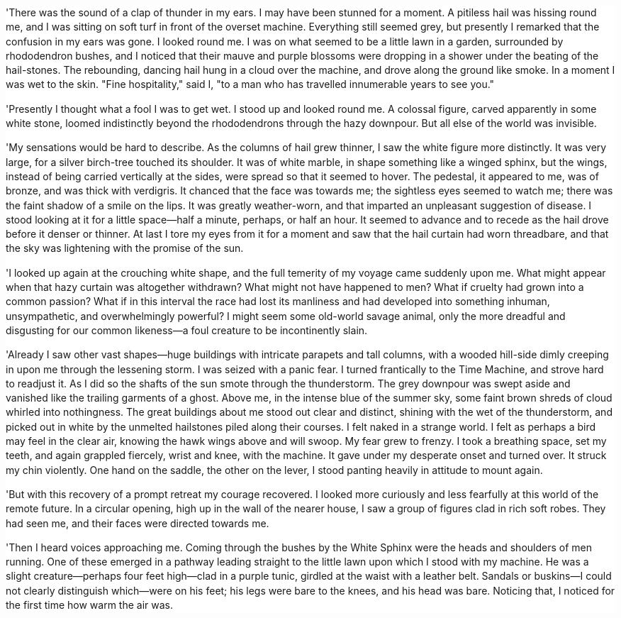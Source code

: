 'There was the sound of a clap of thunder in my ears. I may have been stunned for a moment. A pitiless hail was hissing round me, and I was sitting on soft turf in front of the overset machine. Everything still seemed grey, but presently I remarked that the confusion in my ears was gone. I looked round me. I was on what seemed to be a little lawn in a garden, surrounded by rhododendron bushes, and I noticed that their mauve and purple blossoms were dropping in a shower under the beating of the hail-stones. The rebounding, dancing hail hung in a cloud over the machine, and drove along the ground like smoke. In a moment I was wet to the skin. "Fine hospitality," said I, "to a man who has travelled innumerable years to see you."

'Presently I thought what a fool I was to get wet. I stood up and looked round me. A colossal figure, carved apparently in some white stone, loomed indistinctly beyond the rhododendrons through the hazy downpour. But all else of the world was invisible.

'My sensations would be hard to describe. As the columns of hail grew thinner, I saw the white figure more distinctly. It was very large, for a silver birch-tree touched its shoulder. It was of white marble, in shape something like a winged sphinx, but the wings, instead of being carried vertically at the sides, were spread so that it seemed to hover. The pedestal, it appeared to me, was of bronze, and was thick with verdigris. It chanced that the face was towards me; the sightless eyes seemed to watch me; there was the faint shadow of a smile on the lips. It was greatly weather-worn, and that imparted an unpleasant suggestion of disease. I stood looking at it for a little space—half a minute, perhaps, or half an hour. It seemed to advance and to recede as the hail drove before it denser or thinner. At last I tore my eyes from it for a moment and saw that the hail curtain had worn threadbare, and that the sky was lightening with the promise of the sun.

'I looked up again at the crouching white shape, and the full temerity of my voyage came suddenly upon me. What might appear when that hazy curtain was altogether withdrawn? What might not have happened to men? What if cruelty had grown into a common passion? What if in this interval the race had lost its manliness and had developed into something inhuman, unsympathetic, and overwhelmingly powerful? I might seem some old-world savage animal, only the more dreadful and disgusting for our common likeness—a foul creature to be incontinently slain.

'Already I saw other vast shapes—huge buildings with intricate parapets and tall columns, with a wooded hill-side dimly creeping in upon me through the lessening storm. I was seized with a panic fear. I turned frantically to the Time Machine, and strove hard to readjust it. As I did so the shafts of the sun smote through the thunderstorm. The grey downpour was swept aside and vanished like the trailing garments of a ghost. Above me, in the intense blue of the summer sky, some faint brown shreds of cloud whirled into nothingness. The great buildings about me stood out clear and distinct, shining with the wet of the thunderstorm, and picked out in white by the unmelted hailstones piled along their courses. I felt naked in a strange world. I felt as perhaps a bird may feel in the clear air, knowing the hawk wings above and will swoop. My fear grew to frenzy. I took a breathing space, set my teeth, and again grappled fiercely, wrist and knee, with the machine. It gave under my desperate onset and turned over. It struck my chin violently. One hand on the saddle, the other on the lever, I stood panting heavily in attitude to mount again.

'But with this recovery of a prompt retreat my courage recovered. I looked more curiously and less fearfully at this world of the remote future. In a circular opening, high up in the wall of the nearer house, I saw a group of figures clad in rich soft robes. They had seen me, and their faces were directed towards me.

'Then I heard voices approaching me. Coming through the bushes by the White Sphinx were the heads and shoulders of men running. One of these emerged in a pathway leading straight to the little lawn upon which I stood with my machine. He was a slight creature—perhaps four feet high—clad in a purple tunic, girdled at the waist with a leather belt. Sandals or buskins—I could not clearly distinguish which—were on his feet; his legs were bare to the knees, and his head was bare. Noticing that, I noticed for the first time how warm the air was.
